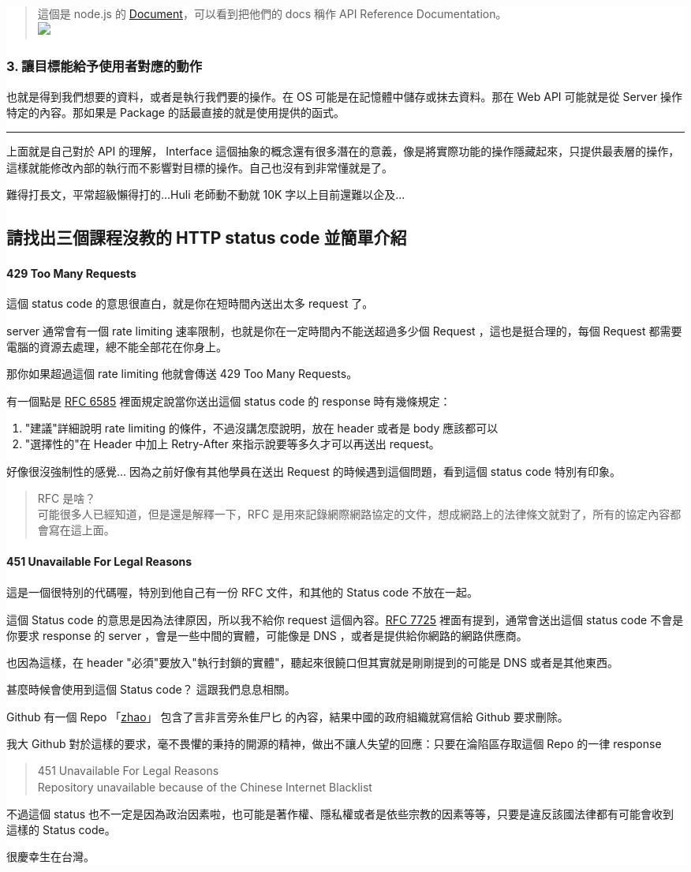 > 這個是 node.js 的 [Document](https://nodejs.org/en/docs/)，可以看到把他們的 docs 稱作 API Reference Documentation。  
> ![](https://i.imgur.com/bLG3dTh.png)

### 3. 讓目標能給予使用者對應的動作  
也就是得到我們想要的資料，或者是執行我們要的操作。在 OS 可能是在記憶體中儲存或抹去資料。那在 Web API 可能就是從 Server 操作特定的內容。那如果是 Package 的話最直接的就是使用提供的函式。

---

上面就是自己對於 API 的理解， Interface 這個抽象的概念還有很多潛在的意義，像是將實際功能的操作隱藏起來，只提供最表層的操作，這樣就能修改內部的執行而不影響對目標的操作。自己也沒有到非常懂就是了。

難得打長文，平常超級懶得打的...Huli 老師動不動就 10K 字以上目前還難以企及...


## 請找出三個課程沒教的 HTTP status code 並簡單介紹
#### 429 Too Many Requests
這個 status code 的意思很直白，就是你在短時間內送出太多 request 了。  

server 通常會有一個 rate limiting 速率限制，也就是你在一定時間內不能送超過多少個 Request ，這也是挺合理的，每個 Request 都需要電腦的資源去處理，總不能全部花在你身上。

那你如果超過這個 rate limiting 他就會傳送 429 Too Many Requests。

有一個點是 [RFC 6585](https://tools.ietf.org/html/rfc6585#section-4)  裡面規定說當你送出這個 status code 的 response 時有幾條規定：  
1. "建議"詳細說明 rate limiting 的條件，不過沒講怎麼說明，放在 header 或者是 body 應該都可以
2. "選擇性的"在 Header 中加上 Retry-After 來指示說要等多久才可以再送出 request。

好像很沒強制性的感覺... 因為之前好像有其他學員在送出 Request 的時候遇到這個問題，看到這個 status code 特別有印象。

> RFC 是啥？  
> 可能很多人已經知道，但是還是解釋一下，RFC 是用來記錄網際網路協定的文件，想成網路上的法律條文就對了，所有的協定內容都會寫在這上面。


#### 451 Unavailable For Legal Reasons
這是一個很特別的代碼喔，特別到他自己有一份 RFC 文件，和其他的 Status code 不放在一起。

這個 Status code 的意思是因為法律原因，所以我不給你 request 這個內容。[RFC 7725](https://tools.ietf.org/html/rfc7725) 裡面有提到，通常會送出這個 status code 不會是你要求 response 的 server ，會是一些中間的實體，可能像是 DNS ，或者是提供給你網路的網路供應商。

也因為這樣，在 header "必須"要放入"執行封鎖的實體"，聽起來很饒口但其實就是剛剛提到的可能是 DNS 或者是其他東西。

甚麼時候會使用到這個 Status code？ 這跟我們息息相關。

Github 有一個 Repo 「[zhao](https://github.com/programthink/zhao)」 包含了言非言旁糸隹尸匕
的內容，結果中國的政府組織就寫信給 Github 要求刪除。

我大 Github 對於這樣的要求，毫不畏懼的秉持的開源的精神，做出不讓人失望的回應：只要在淪陷區存取這個 Repo 的一律 response 

> 451 Unavailable For Legal Reasons  
> Repository unavailable because of the Chinese Internet Blacklist

不過這個 status 也不一定是因為政治因素啦，也可能是著作權、隱私權或者是依些宗教的因素等等，只要是違反該國法律都有可能會收到這樣的 Status code。

很慶幸生在台灣。

